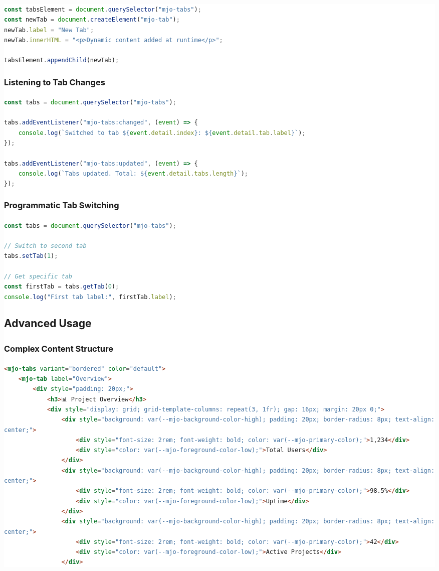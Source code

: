 ```ts
const tabsElement = document.querySelector("mjo-tabs");
const newTab = document.createElement("mjo-tab");
newTab.label = "New Tab";
newTab.innerHTML = "<p>Dynamic content added at runtime</p>";

tabsElement.appendChild(newTab);
```

### Listening to Tab Changes

```ts
const tabs = document.querySelector("mjo-tabs");

tabs.addEventListener("mjo-tabs:changed", (event) => {
    console.log(`Switched to tab ${event.detail.index}: ${event.detail.tab.label}`);
});

tabs.addEventListener("mjo-tabs:updated", (event) => {
    console.log(`Tabs updated. Total: ${event.detail.tabs.length}`);
});
```

### Programmatic Tab Switching

```ts
const tabs = document.querySelector("mjo-tabs");

// Switch to second tab
tabs.setTab(1);

// Get specific tab
const firstTab = tabs.getTab(0);
console.log("First tab label:", firstTab.label);
```

## Advanced Usage

### Complex Content Structure

```html
<mjo-tabs variant="bordered" color="default">
    <mjo-tab label="Overview">
        <div style="padding: 20px;">
            <h3>📊 Project Overview</h3>
            <div style="display: grid; grid-template-columns: repeat(3, 1fr); gap: 16px; margin: 20px 0;">
                <div style="background: var(--mjo-background-color-high); padding: 20px; border-radius: 8px; text-align: center;">
                    <div style="font-size: 2rem; font-weight: bold; color: var(--mjo-primary-color);">1,234</div>
                    <div style="color: var(--mjo-foreground-color-low);">Total Users</div>
                </div>
                <div style="background: var(--mjo-background-color-high); padding: 20px; border-radius: 8px; text-align: center;">
                    <div style="font-size: 2rem; font-weight: bold; color: var(--mjo-primary-color);">98.5%</div>
                    <div style="color: var(--mjo-foreground-color-low);">Uptime</div>
                </div>
                <div style="background: var(--mjo-background-color-high); padding: 20px; border-radius: 8px; text-align: center;">
                    <div style="font-size: 2rem; font-weight: bold; color: var(--mjo-primary-color);">42</div>
                    <div style="color: var(--mjo-foreground-color-low);">Active Projects</div>
                </div>
```